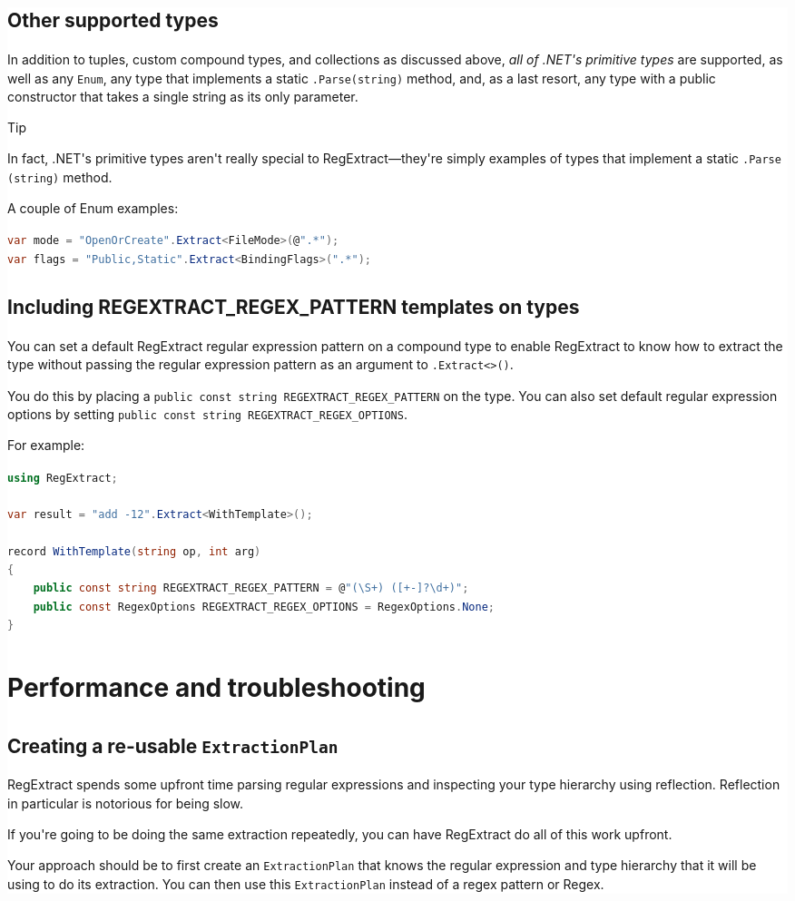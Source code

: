 
## Other supported types

In addition to tuples, custom compound types, and collections as discussed above, *all of .NET's primitive types* are supported, as well as any `Enum`, any type that implements a static `.Parse(string)` method, and, as a last resort, any type with a public constructor that takes a single string as its only parameter.

> [!TIP]
> In fact, .NET's primitive types aren't really special to RegExtract&mdash;they're simply examples of types that implement a static `.Parse(string)` method.

A couple of Enum examples:
```csharp
var mode = "OpenOrCreate".Extract<FileMode>(@".*");
var flags = "Public,Static".Extract<BindingFlags>(".*");
```

## Including REGEXTRACT_REGEX_PATTERN templates on types
You can set a default RegExtract regular expression pattern on a compound type to enable RegExtract to know how to extract the type without passing the regular expression pattern as an argument to `.Extract<>()`.

You do this by placing a `public const string REGEXTRACT_REGEX_PATTERN` on the type.
You can also set default regular expression options by setting `public const string REGEXTRACT_REGEX_OPTIONS`.

For example:
```csharp
using RegExtract;

var result = "add -12".Extract<WithTemplate>();

record WithTemplate(string op, int arg)
{
    public const string REGEXTRACT_REGEX_PATTERN = @"(\S+) ([+-]?\d+)";
    public const RegexOptions REGEXTRACT_REGEX_OPTIONS = RegexOptions.None;
}
```

# Performance and troubleshooting

## Creating a re-usable `ExtractionPlan`
RegExtract spends some upfront time parsing regular expressions and inspecting your type hierarchy using reflection.
Reflection in particular is notorious for being slow.

If you're going to be doing the same extraction repeatedly, you can have RegExtract do all of this work upfront.

Your approach should be to first create an `ExtractionPlan` that knows the regular expression and type hierarchy that it will be using to do its extraction.
You can then use this `ExtractionPlan` instead of a regex pattern or Regex.


[1]: https://adventofcode.com/2020/day/2